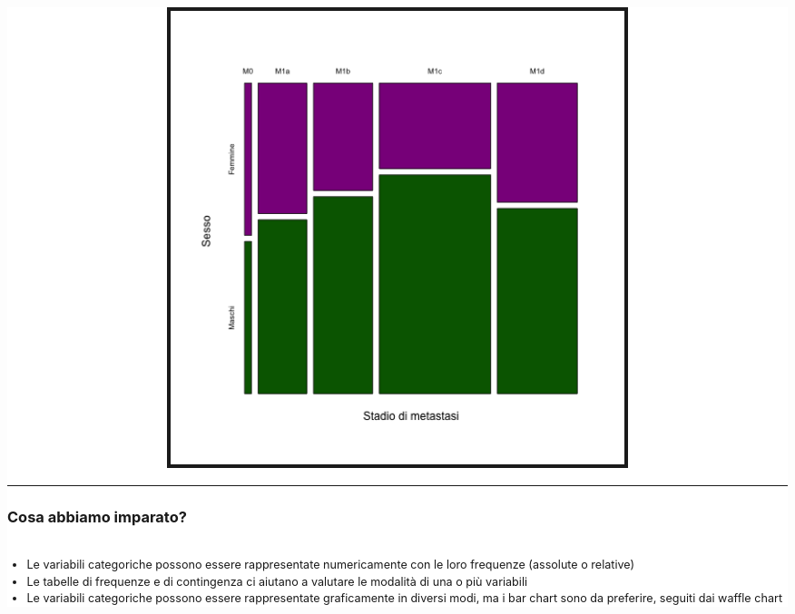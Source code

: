 </div>

</div>
<div>

<center>
<img src="./img/visualization/mosaic_plot.png" img height="500px" border="4px"/>
</center>

</div>
</div>



---
### Cosa abbiamo imparato?

<span style="display:block; height:1px;"></span>

<div style="font-size: 90%">

- Le variabili categoriche possono essere rappresentate numericamente con le loro frequenze (assolute o relative)
- Le tabelle di frequenze e di contingenza ci aiutano a valutare le modalit&agrave; di una o pi&ugrave; variabili
- Le variabili categoriche possono essere rappresentate graficamente in diversi modi, ma i bar chart sono da preferire, seguiti dai waffle chart

</div>


